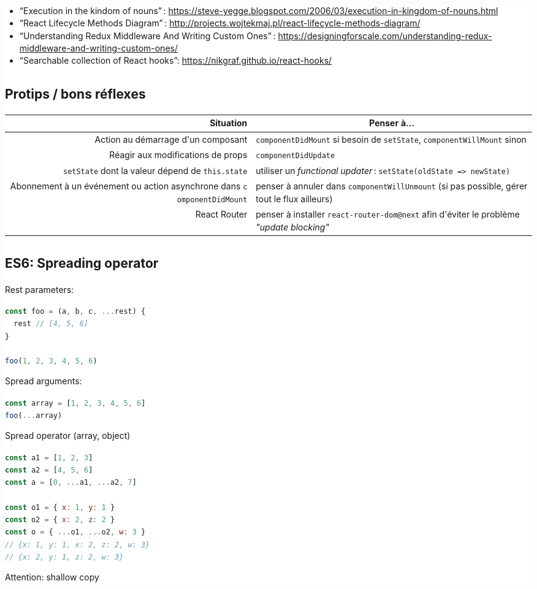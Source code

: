 - “Execution in the kindom of nouns” : https://steve-yegge.blogspot.com/2006/03/execution-in-kingdom-of-nouns.html
- “React Lifecycle Methods Diagram” : http://projects.wojtekmaj.pl/react-lifecycle-methods-diagram/
- “Understanding Redux Middleware And Writing Custom Ones” : https://designingforscale.com/understanding-redux-middleware-and-writing-custom-ones/
- “Searchable collection of React hooks”: https://nikgraf.github.io/react-hooks/

## Protips / bons réflexes

|                                                               Situation | Penser à…                                                                                   |
|------------------------------------------------------------------------:|---------------------------------------------------------------------------------------------|
|                                      Action au démarrage d'un composant | `componentDidMount` si besoin de `setState`, `componentWillMount` sinon                     |
|                                       Réagir aux modifications de props | `componentDidUpdate`                                                                        |
|                        `setState` dont la valeur dépend de `this.state` | utiliser un *functional updater* : `setState(oldState => newState)`                         |
| Abonnement à un événement ou action asynchrone dans `componentDidMount` | penser à annuler dans `componentWillUnmount` (si pas possible, gérer tout le flux ailleurs) |
|                                                            React Router | penser à installer `react-router-dom@next` afin d'éviter le problème _"update blocking"_    |

## ES6: Spreading operator

Rest parameters:

```js
const foo = (a, b, c, ...rest) {
  rest // [4, 5, 6]
}

foo(1, 2, 3, 4, 5, 6)
```

Spread arguments:

```js
const array = [1, 2, 3, 4, 5, 6]
foo(...array)
```

Spread operator (array, object)

```js
const a1 = [1, 2, 3]
const a2 = [4, 5, 6]
const a = [0, ...a1, ...a2, 7]

const o1 = { x: 1, y: 1 }
const o2 = { x: 2, z: 2 }
const o = { ...o1, ...o2, w: 3 }
// {x: 1, y: 1, x: 2, z: 2, w: 3}
// {x: 2, y: 1, z: 2, w: 3}
```

Attention: shallow copy
